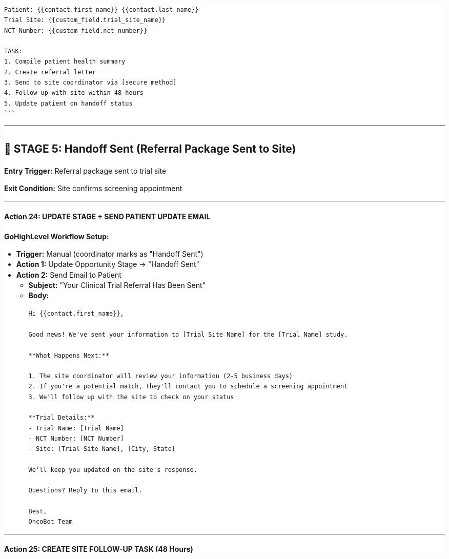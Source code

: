     Patient: {{contact.first_name}} {{contact.last_name}}
    Trial Site: {{custom_field.trial_site_name}}
    NCT Number: {{custom_field.nct_number}}

    TASK:
    1. Compile patient health summary
    2. Create referral letter
    3. Send to site coordinator via [secure method]
    4. Follow up with site within 48 hours
    5. Update patient on handoff status
    ```

---

## 🎯 STAGE 5: Handoff Sent (Referral Package Sent to Site)

**Entry Trigger:** Referral package sent to trial site

**Exit Condition:** Site confirms screening appointment

---

#### Action 24: UPDATE STAGE + SEND PATIENT UPDATE EMAIL

**GoHighLevel Workflow Setup:**
- **Trigger:** Manual (coordinator marks as "Handoff Sent")
- **Action 1:** Update Opportunity Stage → "Handoff Sent"
- **Action 2:** Send Email to Patient
  - **Subject:** "Your Clinical Trial Referral Has Been Sent"
  - **Body:**
    ```
    Hi {{contact.first_name}},

    Good news! We've sent your information to [Trial Site Name] for the [Trial Name] study.

    **What Happens Next:**

    1. The site coordinator will review your information (2-5 business days)
    2. If you're a potential match, they'll contact you to schedule a screening appointment
    3. We'll follow up with the site to check on your status

    **Trial Details:**
    - Trial Name: [Trial Name]
    - NCT Number: [NCT Number]
    - Site: [Trial Site Name], [City, State]

    We'll keep you updated on the site's response.

    Questions? Reply to this email.

    Best,
    OncoBot Team
    ```

---

#### Action 25: CREATE SITE FOLLOW-UP TASK (48 Hours)
